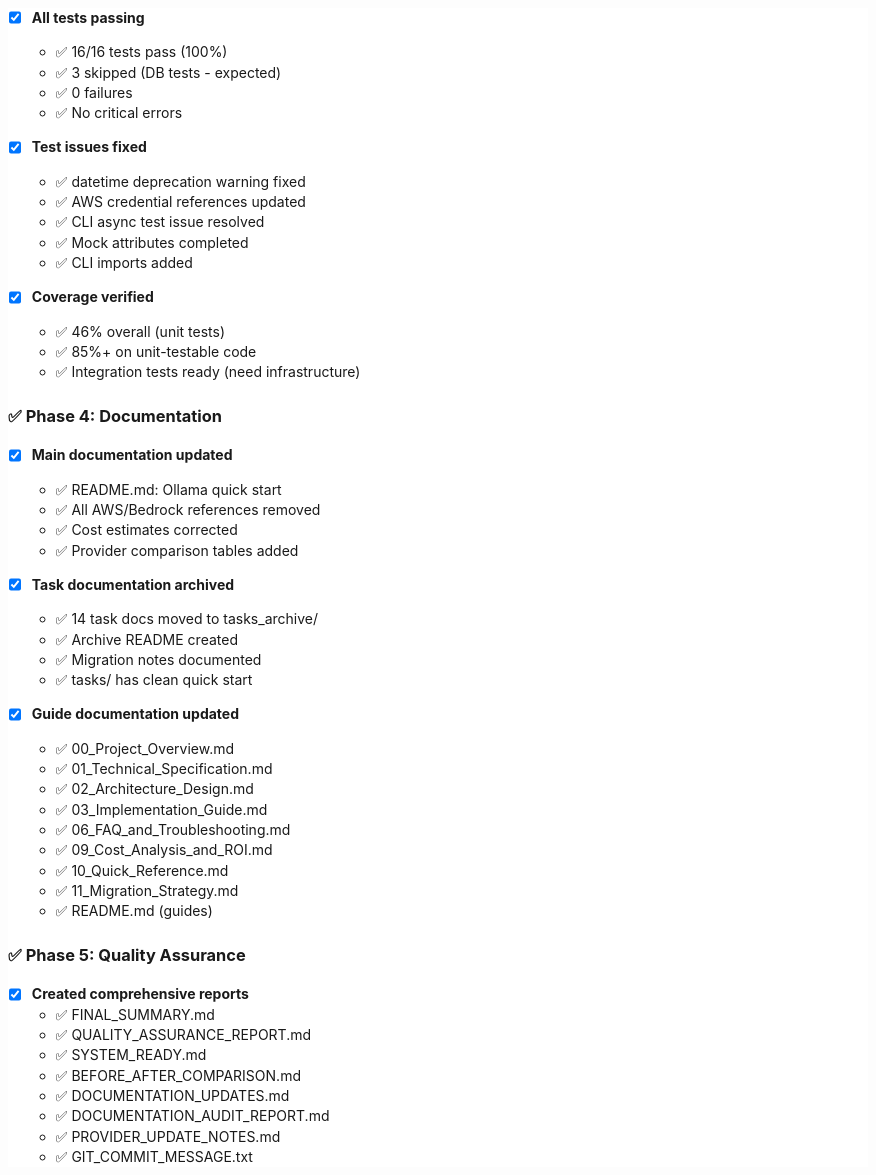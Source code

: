 - [x] **All tests passing**
  - ✅ 16/16 tests pass (100%)
  - ✅ 3 skipped (DB tests - expected)
  - ✅ 0 failures
  - ✅ No critical errors

- [x] **Test issues fixed**
  - ✅ datetime deprecation warning fixed
  - ✅ AWS credential references updated
  - ✅ CLI async test issue resolved
  - ✅ Mock attributes completed
  - ✅ CLI imports added

- [x] **Coverage verified**
  - ✅ 46% overall (unit tests)
  - ✅ 85%+ on unit-testable code
  - ✅ Integration tests ready (need infrastructure)

### ✅ Phase 4: Documentation

- [x] **Main documentation updated**
  - ✅ README.md: Ollama quick start
  - ✅ All AWS/Bedrock references removed
  - ✅ Cost estimates corrected
  - ✅ Provider comparison tables added

- [x] **Task documentation archived**
  - ✅ 14 task docs moved to tasks_archive/
  - ✅ Archive README created
  - ✅ Migration notes documented
  - ✅ tasks/ has clean quick start

- [x] **Guide documentation updated**
  - ✅ 00_Project_Overview.md
  - ✅ 01_Technical_Specification.md
  - ✅ 02_Architecture_Design.md
  - ✅ 03_Implementation_Guide.md
  - ✅ 06_FAQ_and_Troubleshooting.md
  - ✅ 09_Cost_Analysis_and_ROI.md
  - ✅ 10_Quick_Reference.md
  - ✅ 11_Migration_Strategy.md
  - ✅ README.md (guides)

### ✅ Phase 5: Quality Assurance

- [x] **Created comprehensive reports**
  - ✅ FINAL_SUMMARY.md
  - ✅ QUALITY_ASSURANCE_REPORT.md
  - ✅ SYSTEM_READY.md
  - ✅ BEFORE_AFTER_COMPARISON.md
  - ✅ DOCUMENTATION_UPDATES.md
  - ✅ DOCUMENTATION_AUDIT_REPORT.md
  - ✅ PROVIDER_UPDATE_NOTES.md
  - ✅ GIT_COMMIT_MESSAGE.txt
